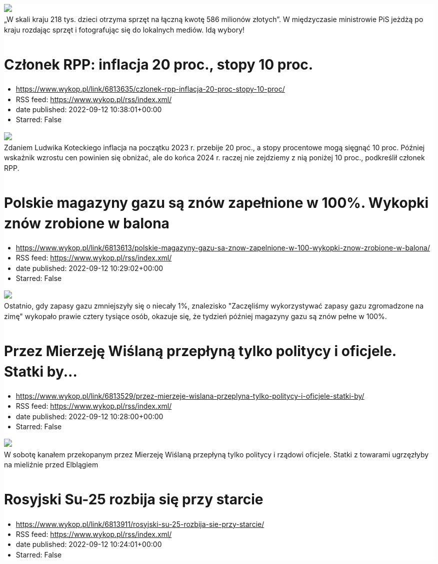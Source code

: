 <img src="https://www.wykop.pl/cdn/c3397993/link_1662973967HMSLhd3gbPTPPsax2ABqfJ,w104h74.jpg" /><br />
		 „W skali kraju 218 tys. dzieci otrzyma sprzęt na łączną kwotę 586 milionów złotych”. W międzyczasie ministrowie PiS jeżdżą po kraju rozdając sprzęt i fotografując się do lokalnych mediów. Idą wybory!

# Członek RPP: inflacja 20 proc., stopy 10 proc.
 - https://www.wykop.pl/link/6813635/czlonek-rpp-inflacja-20-proc-stopy-10-proc/
 - RSS feed: https://www.wykop.pl/rss/index.xml/
 - date published: 2022-09-12 10:38:01+00:00
 - Starred: False

<img src="https://www.wykop.pl/cdn/c3397993/link_1662966502778kUIDs9KM3CysvX4mNIB,w104h74.jpg" /><br />
		 Zdaniem Ludwika Koteckiego inflacja na początku 2023 r. przebije 20 proc., a stopy procentowe mogą sięgnąć 10 proc. Później wskaźnik wzrostu cen powinien się obniżać, ale do końca 2024 r. raczej nie zejdziemy z nią poniżej 10 proc., podkreślił członek RPP.

# Polskie magazyny gazu są znów zapełnione w 100%. Wykopki znów zrobione w balona
 - https://www.wykop.pl/link/6813613/polskie-magazyny-gazu-sa-znow-zapelnione-w-100-wykopki-znow-zrobione-w-balona/
 - RSS feed: https://www.wykop.pl/rss/index.xml/
 - date published: 2022-09-12 10:29:02+00:00
 - Starred: False

<img src="https://www.wykop.pl/cdn/c3397993/link_1662964800Wm5UXctMiGgbx2CxczwpbH,w104h74.jpg" /><br />
		 Ostatnio, gdy zapasy gazu zmniejszyły się o niecały 1%,  znalezisko &quot;Zaczęliśmy wykorzystywać zapasy gazu zgromadzone na zimę&quot; wykopało prawie cztery tysiące osób, okazuje się, że tydzień później magazyny gazu są znów pełne w 100%.

# Przez Mierzeję Wiślaną przepłyną tylko politycy i oficjele. Statki by...
 - https://www.wykop.pl/link/6813529/przez-mierzeje-wislana-przeplyna-tylko-politycy-i-oficjele-statki-by/
 - RSS feed: https://www.wykop.pl/rss/index.xml/
 - date published: 2022-09-12 10:28:00+00:00
 - Starred: False

<img src="https://www.wykop.pl/cdn/c3397993/link_1662960652MJSumHGEhlHmyDm3JVxRus,w104h74.jpg" /><br />
		 W sobotę kanałem przekopanym przez Mierzeję Wiślaną przepłyną tylko politycy i rządowi oficjele. Statki z towarami ugrzęzłyby na mieliźnie przed Elblągiem

# Rosyjski Su-25 rozbija się przy starcie
 - https://www.wykop.pl/link/6813911/rosyjski-su-25-rozbija-sie-przy-starcie/
 - RSS feed: https://www.wykop.pl/rss/index.xml/
 - date published: 2022-09-12 10:24:01+00:00
 - Starred: False
